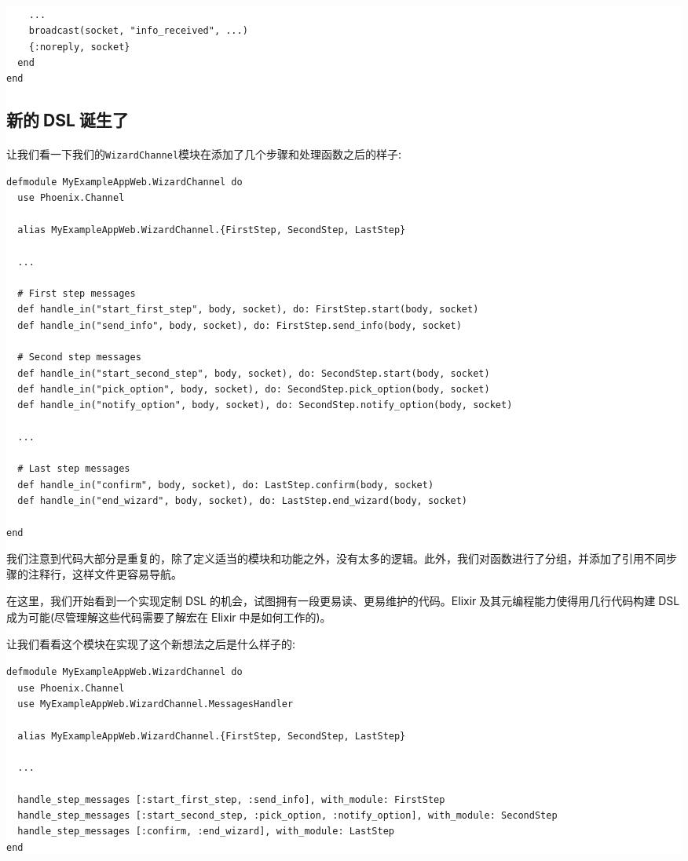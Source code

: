 ```
    ...
    broadcast(socket, "info_received", ...)
    {:noreply, socket}
  end
end 
```

## [](#a-new-dsl-is-born)新的 DSL 诞生了

让我们看一下我们的`WizardChannel`模块在添加了几个步骤和处理函数之后的样子:

```
defmodule MyExampleAppWeb.WizardChannel do
  use Phoenix.Channel

  alias MyExampleAppWeb.WizardChannel.{FirstStep, SecondStep, LastStep}

  ...

  # First step messages
  def handle_in("start_first_step", body, socket), do: FirstStep.start(body, socket)
  def handle_in("send_info", body, socket), do: FirstStep.send_info(body, socket)

  # Second step messages
  def handle_in("start_second_step", body, socket), do: SecondStep.start(body, socket)
  def handle_in("pick_option", body, socket), do: SecondStep.pick_option(body, socket)
  def handle_in("notify_option", body, socket), do: SecondStep.notify_option(body, socket)

  ...

  # Last step messages
  def handle_in("confirm", body, socket), do: LastStep.confirm(body, socket)
  def handle_in("end_wizard", body, socket), do: LastStep.end_wizard(body, socket)

end 
```

我们注意到代码大部分是重复的，除了定义适当的模块和功能之外，没有太多的逻辑。此外，我们对函数进行了分组，并添加了引用不同步骤的注释行，这样文件更容易导航。

在这里，我们开始看到一个实现定制 DSL 的机会，试图拥有一段更易读、更易维护的代码。Elixir 及其元编程能力使得用几行代码构建 DSL 成为可能(尽管理解这些代码需要了解宏在 Elixir 中是如何工作的)。

让我们看看这个模块在实现了这个新想法之后是什么样子的:

```
defmodule MyExampleAppWeb.WizardChannel do
  use Phoenix.Channel
  use MyExampleAppWeb.WizardChannel.MessagesHandler

  alias MyExampleAppWeb.WizardChannel.{FirstStep, SecondStep, LastStep}

  ...

  handle_step_messages [:start_first_step, :send_info], with_module: FirstStep
  handle_step_messages [:start_second_step, :pick_option, :notify_option], with_module: SecondStep
  handle_step_messages [:confirm, :end_wizard], with_module: LastStep
end 
```
